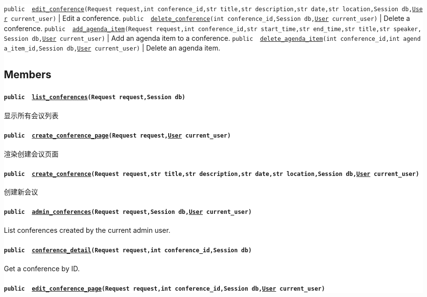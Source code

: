 `public  `[`edit_conference`](#namespaceapp_1_1routers_1_1conferences_1aa61ba1c75992e0557d166ae1980e42ef)`(Request request,int conference_id,str title,str description,str date,str location,Session db,`[`User`](#classapp_1_1database_1_1_user)` current_user)`            | Edit a conference.
`public  `[`delete_conference`](#namespaceapp_1_1routers_1_1conferences_1a9c4e0c10ba5034c47dca387159bb055c)`(int conference_id,Session db,`[`User`](#classapp_1_1database_1_1_user)` current_user)`            | Delete a conference.
`public  `[`add_agenda_item`](#namespaceapp_1_1routers_1_1conferences_1aa8a421bdfd74c0844507cad90d12a533)`(Request request,int conference_id,str start_time,str end_time,str title,str speaker,Session db,`[`User`](#classapp_1_1database_1_1_user)` current_user)`            | Add an agenda item to a conference.
`public  `[`delete_agenda_item`](#namespaceapp_1_1routers_1_1conferences_1a5499155e445401d8cfe6fd97d6920450)`(int conference_id,int agenda_item_id,Session db,`[`User`](#classapp_1_1database_1_1_user)` current_user)`            | Delete an agenda item.

## Members

#### `public  `[`list_conferences`](#namespaceapp_1_1routers_1_1conferences_1a4662b81bd448dff2470ea65049810826)`(Request request,Session db)` 

显示所有会议列表

#### `public  `[`create_conference_page`](#namespaceapp_1_1routers_1_1conferences_1af3c6e65e018cf0b26585c8a95dc3268f)`(Request request,`[`User`](#classapp_1_1database_1_1_user)` current_user)` 

渲染创建会议页面

#### `public  `[`create_conference`](#namespaceapp_1_1routers_1_1conferences_1a51442c457652be1d0e5c57367ea84d6f)`(Request request,str title,str description,str date,str location,Session db,`[`User`](#classapp_1_1database_1_1_user)` current_user)` 

创建新会议

#### `public  `[`admin_conferences`](#namespaceapp_1_1routers_1_1conferences_1ad86297869c180294da4025aa6a4f415d)`(Request request,Session db,`[`User`](#classapp_1_1database_1_1_user)` current_user)` 

List conferences created by the current admin user.

#### `public  `[`conference_detail`](#namespaceapp_1_1routers_1_1conferences_1a660abe0e42aaab5340d64360ebcca6d0)`(Request request,int conference_id,Session db)` 

Get a conference by ID.

#### `public  `[`edit_conference_page`](#namespaceapp_1_1routers_1_1conferences_1a07ec49ad3c6c141a937d4c28085ddc4b)`(Request request,int conference_id,Session db,`[`User`](#classapp_1_1database_1_1_user)` current_user)` 
